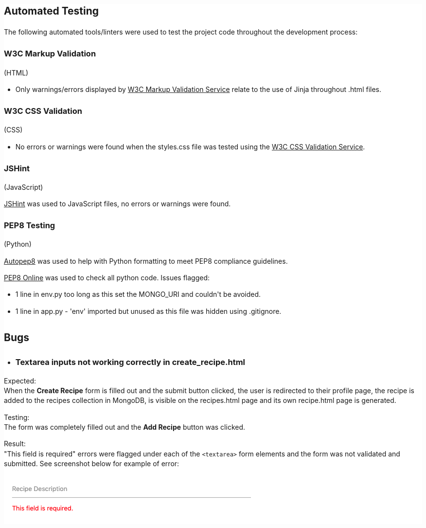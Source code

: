 ## Automated Testing

The following automated tools/linters were used to test the project code throughout the development process:

### W3C Markup Validation
(HTML)

* Only warnings/errors displayed by [W3C Markup Validation Service](https://validator.w3.org/) relate to the use of Jinja throughout .html files.

### W3C CSS Validation
(CSS)

* No errors or warnings were found when the styles.css file was tested using the [W3C CSS Validation Service](https://jigsaw.w3.org/css-validator/).

### JSHint
(JavaScript)

[JSHint](https://jshint.com/) was used to JavaScript files, no errors or warnings were found.

### PEP8 Testing
(Python)

[Autopep8](https://pypi.org/project/autopep8/) was used to help with Python formatting to meet PEP8 compliance guidelines.

[PEP8 Online](http://pep8online.com/) was used to check all python code.
 Issues flagged: 

* 1 line in env.py too long as this set the MONGO_URI and couldn't be avoided.

* 1 line in app.py - 'env' imported but unused as this file was hidden using .gitignore.

## Bugs

- ### Textarea inputs not working correctly in create_recipe.html

Expected:  
When the **Create Recipe** form is filled out and the submit button clicked, the user is redirected to their profile page, the recipe is added to the recipes collection in MongoDB, is visible on the recipes.html page and its own recipe.html page is generated.

Testing:  
The form was completely filled out and the **Add Recipe** button was clicked.

Result:  
"This field is required" errors were flagged under each of the ```<textarea>``` form elements and the form was not validated and submitted. See screenshot below for example of error:

![Textarea bug error image](assets/images/testing_screenshots/form_textarea_error_bug.png)
